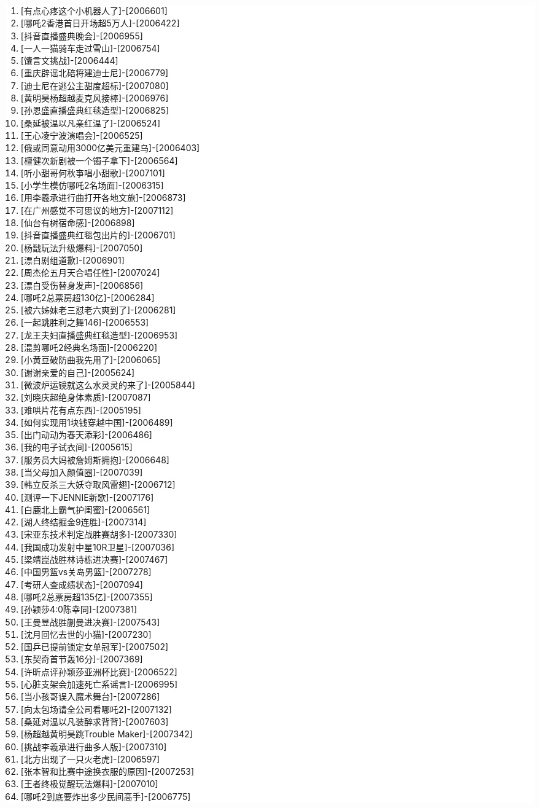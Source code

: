 1. [有点心疼这个小机器人了]-[2006601]
1. [哪吒2香港首日开场超5万人]-[2006422]
1. [抖音直播盛典晚会]-[2006955]
1. [一人一猫骑车走过雪山]-[2006754]
1. [馕言文挑战]-[2006444]
1. [重庆辟谣北碚将建迪士尼]-[2006779]
1. [迪士尼在逃公主甜度超标]-[2007080]
1. [黄明昊杨超越麦克风接棒]-[2006976]
1. [孙恩盛直播盛典红毯造型]-[2006825]
1. [桑延被温以凡亲红温了]-[2006524]
1. [王心凌宁波演唱会]-[2006525]
1. [俄或同意动用3000亿美元重建乌]-[2006403]
1. [檀健次新剧被一个镯子拿下]-[2006564]
1. [听小甜哥何秋亊唱小甜歌]-[2007101]
1. [小学生模仿哪吒2名场面]-[2006315]
1. [用李羲承进行曲打开各地文旅]-[2006873]
1. [在广州感觉不可思议的地方]-[2007112]
1. [仙台有树宿命感]-[2006898]
1. [抖音直播盛典红毯包出片的]-[2006701]
1. [杨戬玩法升级爆料]-[2007050]
1. [漂白剧组道歉]-[2006901]
1. [周杰伦五月天合唱任性]-[2007024]
1. [漂白受伤替身发声]-[2006856]
1. [哪吒2总票房超130亿]-[2006284]
1. [被六姊妹老三怼老六爽到了]-[2006281]
1. [一起跳胜利之舞146]-[2006553]
1. [龙王夫妇直播盛典红毯造型]-[2006953]
1. [混剪哪吒2经典名场面]-[2006220]
1. [小黄豆破防曲我先用了]-[2006065]
1. [谢谢亲爱的自己]-[2005624]
1. [微波炉运镜就这么水灵灵的来了]-[2005844]
1. [刘晓庆超绝身体素质]-[2007087]
1. [难哄片花有点东西]-[2005195]
1. [如何实现用1块钱穿越中国]-[2006489]
1. [出门动动为春天添彩]-[2006486]
1. [我的电子试衣间]-[2005615]
1. [服务员大妈被詹姆斯拥抱]-[2006648]
1. [当父母加入颜值圈]-[2007039]
1. [韩立反杀三大妖夺取风雷翅]-[2006712]
1. [测评一下JENNIE新歌]-[2007176]
1. [白鹿北上霸气护闺蜜]-[2006561]
1. [湖人终结掘金9连胜]-[2007314]
1. [宋亚东技术判定战胜赛胡多]-[2007330]
1. [我国成功发射中星10R卫星]-[2007036]
1. [梁靖崑战胜林诗栋进决赛]-[2007467]
1. [中国男篮vs关岛男篮]-[2007278]
1. [考研人查成绩状态]-[2007094]
1. [哪吒2总票房超135亿]-[2007355]
1. [孙颖莎4:0陈幸同]-[2007381]
1. [王曼昱战胜蒯曼进决赛]-[2007543]
1. [沈月回忆去世的小猫]-[2007230]
1. [国乒已提前锁定女单冠军]-[2007502]
1. [东契奇首节轰16分]-[2007369]
1. [许昕点评孙颖莎亚洲杯比赛]-[2006522]
1. [心脏支架会加速死亡系谣言]-[2006995]
1. [当小孩哥误入魔术舞台]-[2007286]
1. [向太包场请全公司看哪吒2]-[2007132]
1. [桑延对温以凡装醉求背背]-[2007603]
1. [杨超越黄明昊跳Trouble Maker]-[2007342]
1. [挑战李羲承进行曲多人版]-[2007310]
1. [北方出现了一只火老虎]-[2006597]
1. [张本智和比赛中途换衣服的原因]-[2007253]
1. [王者终极觉醒玩法爆料]-[2007010]
1. [哪吒2到底要炸出多少民间高手]-[2006775]